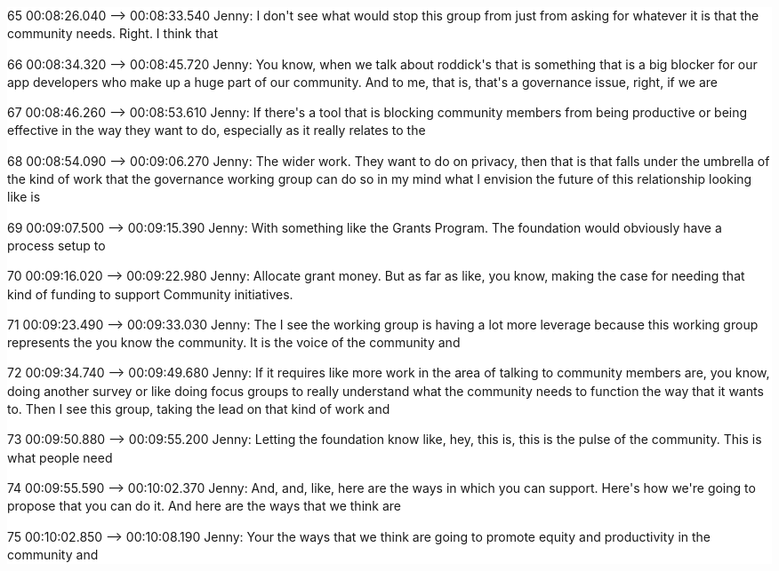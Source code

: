 65
00:08:26.040 --> 00:08:33.540
Jenny: I don't see what would stop this group from just from asking for whatever it is that the community needs. Right. I think that

66
00:08:34.320 --> 00:08:45.720
Jenny: You know, when we talk about roddick's that is something that is a big blocker for our app developers who make up a huge part of our community. And to me, that is, that's a governance issue, right, if we are

67
00:08:46.260 --> 00:08:53.610
Jenny: If there's a tool that is blocking community members from being productive or being effective in the way they want to do, especially as it really relates to the

68
00:08:54.090 --> 00:09:06.270
Jenny: The wider work. They want to do on privacy, then that is that falls under the umbrella of the kind of work that the governance working group can do so in my mind what I envision the future of this relationship looking like is

69
00:09:07.500 --> 00:09:15.390
Jenny: With something like the Grants Program. The foundation would obviously have a process setup to

70
00:09:16.020 --> 00:09:22.980
Jenny: Allocate grant money. But as far as like, you know, making the case for needing that kind of funding to support Community initiatives.

71
00:09:23.490 --> 00:09:33.030
Jenny: The I see the working group is having a lot more leverage because this working group represents the you know the community. It is the voice of the community and

72
00:09:34.740 --> 00:09:49.680
Jenny: If it requires like more work in the area of talking to community members are, you know, doing another survey or like doing focus groups to really understand what the community needs to function the way that it wants to. Then I see this group, taking the lead on that kind of work and

73
00:09:50.880 --> 00:09:55.200
Jenny: Letting the foundation know like, hey, this is, this is the pulse of the community. This is what people need

74
00:09:55.590 --> 00:10:02.370
Jenny: And, and, like, here are the ways in which you can support. Here's how we're going to propose that you can do it. And here are the ways that we think are

75
00:10:02.850 --> 00:10:08.190
Jenny: Your the ways that we think are going to promote equity and productivity in the community and
